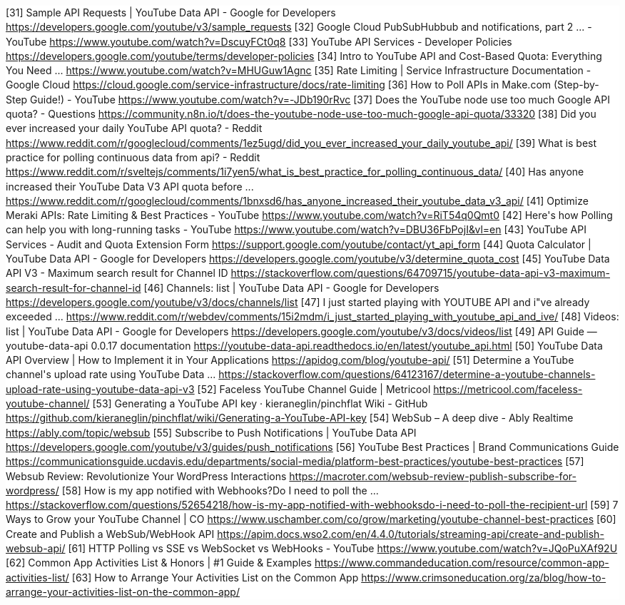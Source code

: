 [31] Sample API Requests | YouTube Data API - Google for Developers https://developers.google.com/youtube/v3/sample_requests
[32] Google Cloud PubSubHubbub and notifications, part 2 ... - YouTube https://www.youtube.com/watch?v=DscuyFCt0q8
[33] YouTube API Services - Developer Policies https://developers.google.com/youtube/terms/developer-policies
[34] Intro to YouTube API and Cost-Based Quota: Everything You Need ... https://www.youtube.com/watch?v=MHUGuw1Agnc
[35] Rate Limiting | Service Infrastructure Documentation - Google Cloud https://cloud.google.com/service-infrastructure/docs/rate-limiting
[36] How to Poll APIs in Make.com (Step-by-Step Guide!) - YouTube https://www.youtube.com/watch?v=-JDb190rRvc
[37] Does the YouTube node use too much Google API quota? - Questions https://community.n8n.io/t/does-the-youtube-node-use-too-much-google-api-quota/33320
[38] Did you ever increased your daily YouTube API quota? - Reddit https://www.reddit.com/r/googlecloud/comments/1ez5ugd/did_you_ever_increased_your_daily_youtube_api/
[39] What is best practice for polling continuous data from api? - Reddit https://www.reddit.com/r/sveltejs/comments/1i7yen5/what_is_best_practice_for_polling_continuous_data/
[40] Has anyone increased their YouTube Data V3 API quota before ... https://www.reddit.com/r/googlecloud/comments/1bnxsd6/has_anyone_increased_their_youtube_data_v3_api/
[41] Optimize Meraki APIs: Rate Limiting & Best Practices - YouTube https://www.youtube.com/watch?v=RiT54q0Qmt0
[42] Here's how Polling can help you with long-running tasks - YouTube https://www.youtube.com/watch?v=DBU36FbPojI&vl=en
[43] YouTube API Services - Audit and Quota Extension Form https://support.google.com/youtube/contact/yt_api_form
[44] Quota Calculator | YouTube Data API - Google for Developers https://developers.google.com/youtube/v3/determine_quota_cost
[45] YouTube Data API V3 - Maximum search result for Channel ID https://stackoverflow.com/questions/64709715/youtube-data-api-v3-maximum-search-result-for-channel-id
[46] Channels: list | YouTube Data API - Google for Developers https://developers.google.com/youtube/v3/docs/channels/list
[47] I just started playing with YOUTUBE API and i"ve already exceeded ... https://www.reddit.com/r/webdev/comments/15i2mdm/i_just_started_playing_with_youtube_api_and_ive/
[48] Videos: list | YouTube Data API - Google for Developers https://developers.google.com/youtube/v3/docs/videos/list
[49] API Guide — youtube-data-api 0.0.17 documentation https://youtube-data-api.readthedocs.io/en/latest/youtube_api.html
[50] YouTube Data API Overview | How to Implement it in Your Applications https://apidog.com/blog/youtube-api/
[51] Determine a YouTube channel's upload rate using YouTube Data ... https://stackoverflow.com/questions/64123167/determine-a-youtube-channels-upload-rate-using-youtube-data-api-v3
[52] Faceless YouTube Channel Guide | Metricool https://metricool.com/faceless-youtube-channel/
[53] Generating a YouTube API key · kieraneglin/pinchflat Wiki - GitHub https://github.com/kieraneglin/pinchflat/wiki/Generating-a-YouTube-API-key
[54] WebSub – A deep dive - Ably Realtime https://ably.com/topic/websub
[55] Subscribe to Push Notifications | YouTube Data API https://developers.google.com/youtube/v3/guides/push_notifications
[56] YouTube Best Practices | Brand Communications Guide https://communicationsguide.ucdavis.edu/departments/social-media/platform-best-practices/youtube-best-practices
[57] Websub Review: Revolutionize Your WordPress Interactions https://macroter.com/websub-review-publish-subscribe-for-wordpress/
[58] How is my app notified with Webhooks?Do I need to poll the ... https://stackoverflow.com/questions/52654218/how-is-my-app-notified-with-webhooksdo-i-need-to-poll-the-recipient-url
[59] 7 Ways to Grow your YouTube Channel | CO https://www.uschamber.com/co/grow/marketing/youtube-channel-best-practices
[60] Create and Publish a WebSub/WebHook API https://apim.docs.wso2.com/en/4.4.0/tutorials/streaming-api/create-and-publish-websub-api/
[61] HTTP Polling vs SSE vs WebSocket vs WebHooks - YouTube https://www.youtube.com/watch?v=JQoPuXAf92U
[62] Common App Activities List & Honors | #1 Guide & Examples https://www.commandeducation.com/resource/common-app-activities-list/
[63] How to Arrange Your Activities List on the Common App https://www.crimsoneducation.org/za/blog/how-to-arrange-your-activities-list-on-the-common-app/